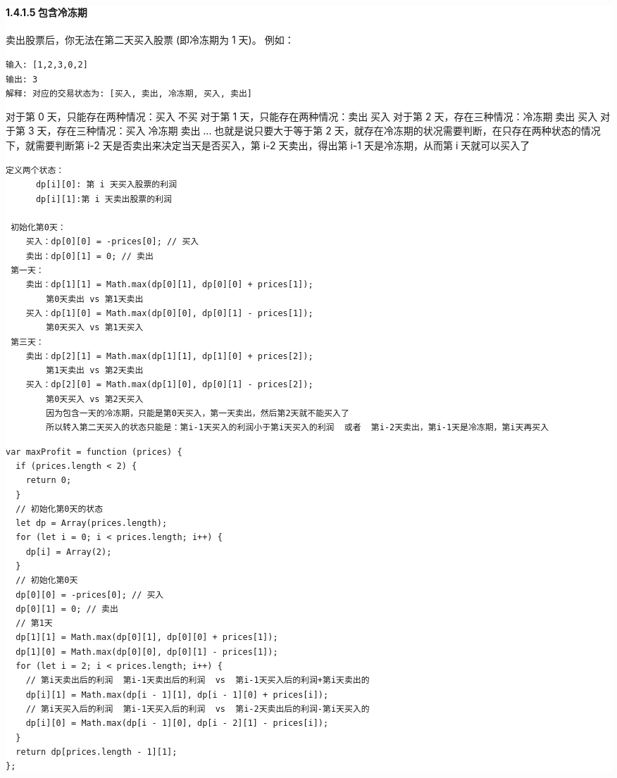 #### 1.4.1.5 包含冷冻期

卖出股票后，你无法在第二天买入股票 (即冷冻期为 1 天)。
例如：

    输入: [1,2,3,0,2]
    输出: 3
    解释: 对应的交易状态为: [买入, 卖出, 冷冻期, 买入, 卖出]

对于第 0 天，只能存在两种情况：买入 不买
对于第 1 天，只能存在两种情况：卖出 买入
对于第 2 天，存在三种情况：冷冻期 卖出 买入
对于第 3 天，存在三种情况：买入 冷冻期 卖出
...
也就是说只要大于等于第 2 天，就存在冷冻期的状况需要判断，在只存在两种状态的情况下，就需要判断第 i-2 天是否卖出来决定当天是否买入，第 i-2 天卖出，得出第 i-1 天是冷冻期，从而第 i 天就可以买入了

    定义两个状态：
          dp[i][0]: 第 i 天买入股票的利润
          dp[i][1]:第 i 天卖出股票的利润

     初始化第0天：
        买入：dp[0][0] = -prices[0]; // 买入
        卖出：dp[0][1] = 0; // 卖出
     第一天：
        卖出：dp[1][1] = Math.max(dp[0][1], dp[0][0] + prices[1]);
            第0天卖出 vs 第1天卖出
        买入：dp[1][0] = Math.max(dp[0][0], dp[0][1] - prices[1]);
            第0天买入 vs 第1天买入
     第三天：
        卖出：dp[2][1] = Math.max(dp[1][1], dp[1][0] + prices[2]);
            第1天卖出 vs 第2天卖出
        买入：dp[2][0] = Math.max(dp[1][0], dp[0][1] - prices[2]);
            第0天买入 vs 第2天买入
            因为包含一天的冷冻期，只能是第0天买入，第一天卖出，然后第2天就不能买入了
            所以转入第二天买入的状态只能是：第i-1天买入的利润小于第i天买入的利润  或者  第i-2天卖出，第i-1天是冷冻期，第i天再买入

```
var maxProfit = function (prices) {
  if (prices.length < 2) {
    return 0;
  }
  // 初始化第0天的状态
  let dp = Array(prices.length);
  for (let i = 0; i < prices.length; i++) {
    dp[i] = Array(2);
  }
  // 初始化第0天
  dp[0][0] = -prices[0]; // 买入
  dp[0][1] = 0; // 卖出
  // 第1天
  dp[1][1] = Math.max(dp[0][1], dp[0][0] + prices[1]);
  dp[1][0] = Math.max(dp[0][0], dp[0][1] - prices[1]);
  for (let i = 2; i < prices.length; i++) {
    // 第i天卖出后的利润  第i-1天卖出后的利润  vs  第i-1天买入后的利润+第i天卖出的
    dp[i][1] = Math.max(dp[i - 1][1], dp[i - 1][0] + prices[i]);
    // 第i天买入后的利润  第i-1天买入后的利润  vs  第i-2天卖出后的利润-第i天买入的
    dp[i][0] = Math.max(dp[i - 1][0], dp[i - 2][1] - prices[i]);
  }
  return dp[prices.length - 1][1];
};
```
